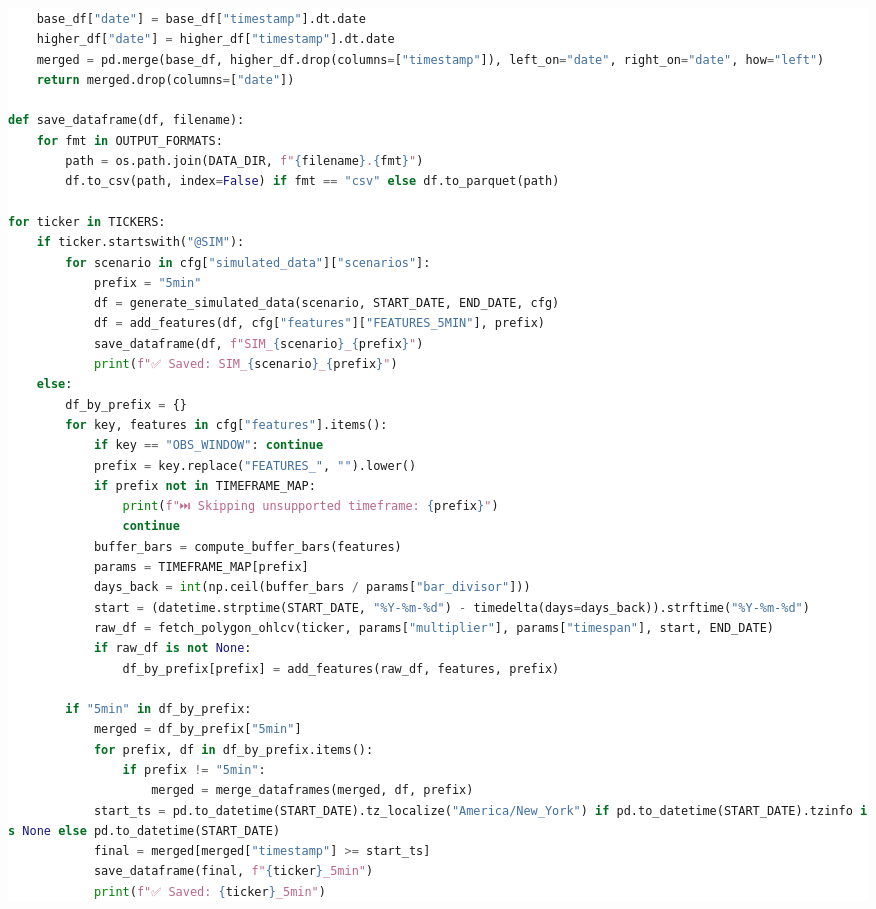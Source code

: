 ```python
    base_df["date"] = base_df["timestamp"].dt.date
    higher_df["date"] = higher_df["timestamp"].dt.date
    merged = pd.merge(base_df, higher_df.drop(columns=["timestamp"]), left_on="date", right_on="date", how="left")
    return merged.drop(columns=["date"])

def save_dataframe(df, filename):
    for fmt in OUTPUT_FORMATS:
        path = os.path.join(DATA_DIR, f"{filename}.{fmt}")
        df.to_csv(path, index=False) if fmt == "csv" else df.to_parquet(path)

for ticker in TICKERS:
    if ticker.startswith("@SIM"):
        for scenario in cfg["simulated_data"]["scenarios"]:
            prefix = "5min"
            df = generate_simulated_data(scenario, START_DATE, END_DATE, cfg)
            df = add_features(df, cfg["features"]["FEATURES_5MIN"], prefix)
            save_dataframe(df, f"SIM_{scenario}_{prefix}")
            print(f"✅ Saved: SIM_{scenario}_{prefix}")
    else:
        df_by_prefix = {}
        for key, features in cfg["features"].items():
            if key == "OBS_WINDOW": continue
            prefix = key.replace("FEATURES_", "").lower()
            if prefix not in TIMEFRAME_MAP:
                print(f"⏭️ Skipping unsupported timeframe: {prefix}")
                continue
            buffer_bars = compute_buffer_bars(features)
            params = TIMEFRAME_MAP[prefix]
            days_back = int(np.ceil(buffer_bars / params["bar_divisor"]))
            start = (datetime.strptime(START_DATE, "%Y-%m-%d") - timedelta(days=days_back)).strftime("%Y-%m-%d")
            raw_df = fetch_polygon_ohlcv(ticker, params["multiplier"], params["timespan"], start, END_DATE)
            if raw_df is not None:
                df_by_prefix[prefix] = add_features(raw_df, features, prefix)

        if "5min" in df_by_prefix:
            merged = df_by_prefix["5min"]
            for prefix, df in df_by_prefix.items():
                if prefix != "5min":
                    merged = merge_dataframes(merged, df, prefix)
            start_ts = pd.to_datetime(START_DATE).tz_localize("America/New_York") if pd.to_datetime(START_DATE).tzinfo is None else pd.to_datetime(START_DATE)
            final = merged[merged["timestamp"] >= start_ts]
            save_dataframe(final, f"{ticker}_5min")
            print(f"✅ Saved: {ticker}_5min")
```
